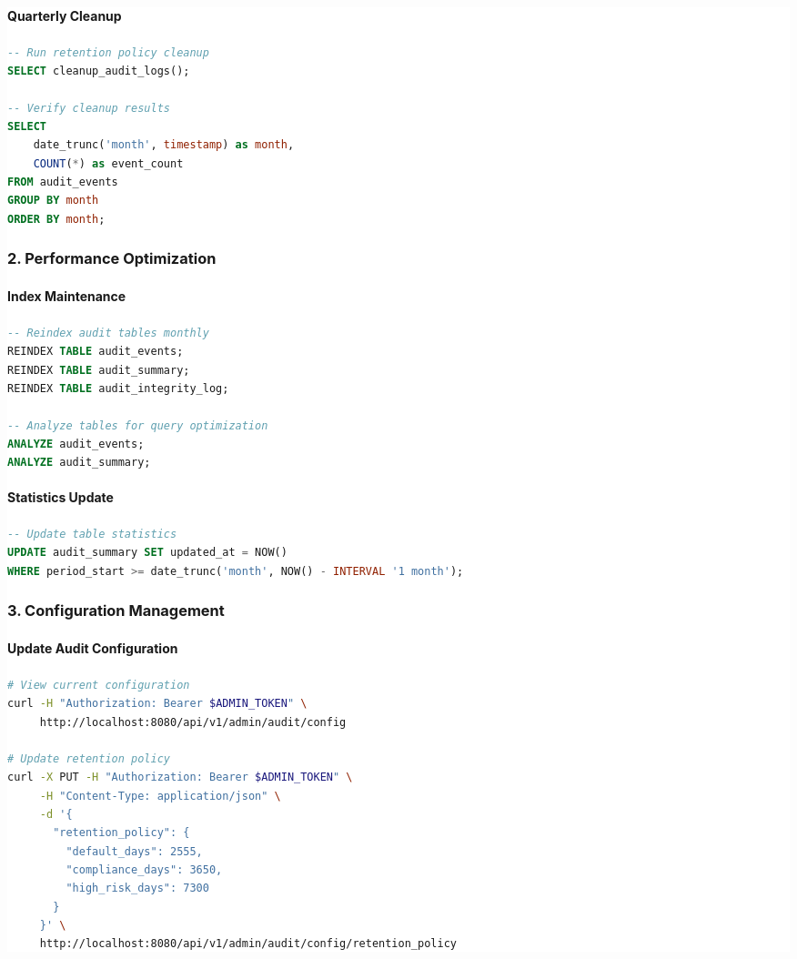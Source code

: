#### Quarterly Cleanup
```sql
-- Run retention policy cleanup
SELECT cleanup_audit_logs();

-- Verify cleanup results
SELECT 
    date_trunc('month', timestamp) as month,
    COUNT(*) as event_count
FROM audit_events 
GROUP BY month
ORDER BY month;
```

### 2. Performance Optimization

#### Index Maintenance
```sql
-- Reindex audit tables monthly
REINDEX TABLE audit_events;
REINDEX TABLE audit_summary;
REINDEX TABLE audit_integrity_log;

-- Analyze tables for query optimization
ANALYZE audit_events;
ANALYZE audit_summary;
```

#### Statistics Update
```sql
-- Update table statistics
UPDATE audit_summary SET updated_at = NOW() 
WHERE period_start >= date_trunc('month', NOW() - INTERVAL '1 month');
```

### 3. Configuration Management

#### Update Audit Configuration
```bash
# View current configuration
curl -H "Authorization: Bearer $ADMIN_TOKEN" \
     http://localhost:8080/api/v1/admin/audit/config

# Update retention policy
curl -X PUT -H "Authorization: Bearer $ADMIN_TOKEN" \
     -H "Content-Type: application/json" \
     -d '{
       "retention_policy": {
         "default_days": 2555,
         "compliance_days": 3650,
         "high_risk_days": 7300
       }
     }' \
     http://localhost:8080/api/v1/admin/audit/config/retention_policy
```
